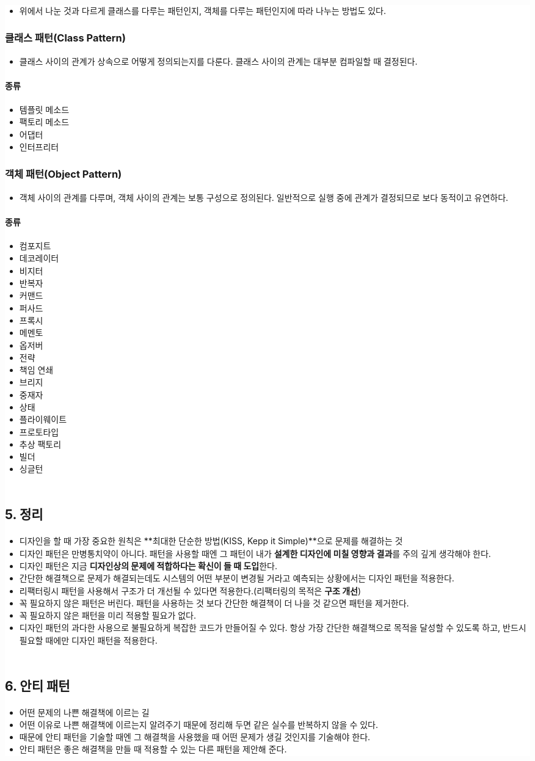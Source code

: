 * 위에서 나눈 것과 다르게 클래스를 다루는 패턴인지, 객체를 다루는 패턴인지에 따라 나누는 방법도 있다.

### 클래스 패턴(Class Pattern)
* 클래스 사이의 관계가 상속으로 어떻게 정의되는지를 다룬다. 클래스 사이의 관계는 대부분 컴파일할 때 결정된다.

#### 종류
* 템플릿 메소드
* 팩토리 메소드
* 어댑터
* 인터프리터

### 객체 패턴(Object Pattern)
* 객체 사이의 관계를 다루며, 객체 사이의 관계는 보통 구성으로 정의된다. 일반적으로 실행 중에 관계가 결정되므로 보다 동적이고 유연하다.

#### 종류
* 컴포지트
* 데코레이터
* 비지터
* 반복자
* 커맨드
* 퍼사드
* 프록시
* 메멘토
* 옵저버
* 전략
* 책임 연쇄
* 브리지
* 중재자
* 상태
* 플라이웨이트
* 프로토타입
* 추상 팩토리
* 빌더
* 싱글턴<br><br>

## 5. 정리
* 디자인을 할 때 가장 중요한 원칙은 **최대한 단순한 방법(KISS, Kepp it Simple)**으로 문제를 해결하는 것
* 디자인 패턴은 만병통치약이 아니다. 패턴을 사용할 때엔 그 패턴이 내가 **설계한 디자인에 미칠 영향과 결과**를 주의 깊게 생각해야 한다.
* 디자인 패턴은 지금 **디자인상의 문제에 적합하다는 확신이 들 때 도입**한다.
* 간단한 해결책으로 문제가 해결되는데도 시스템의 어떤 부분이 변경될 거라고 예측되는 상황에서는 디자인 패턴을 적용한다.
* 리팩터링시 패턴을 사용해서 구조가 더 개선될 수 있다면 적용한다.(리팩터링의 목적은 **구조 개선**)
* 꼭 필요하지 않은 패턴은 버린다. 패턴을 사용하는 것 보다 간단한 해결책이 더 나을 것 같으면 패턴을 제거한다.
* 꼭 필요하지 않은 패턴을 미리 적용할 필요가 없다.
* 디자인 패턴의 과다한 사용으로 불필요하게 복잡한 코드가 만들어질 수 있다. 항상 가장 간단한 해결책으로 목적을 달성할 수 있도록 하고, 반드시 필요할 때에만 디자인 패턴을 적용한다.<br><br>

## 6. 안티 패턴
* 어떤 문제의 나쁜 해결책에 이르는 길
* 어떤 이유로 나쁜 해결책에 이르는지 알려주기 때문에 정리해 두면 같은 실수를 반복하지 않을 수 있다.
* 때문에 안티 패턴을 기술할 때엔 그 해결책을 사용했을 때 어떤 문제가 생길 것인지를 기술해야 한다.
* 안티 패턴은 좋은 해결책을 만들 때 적용할 수 있는 다른 패턴을 제안해 준다.
